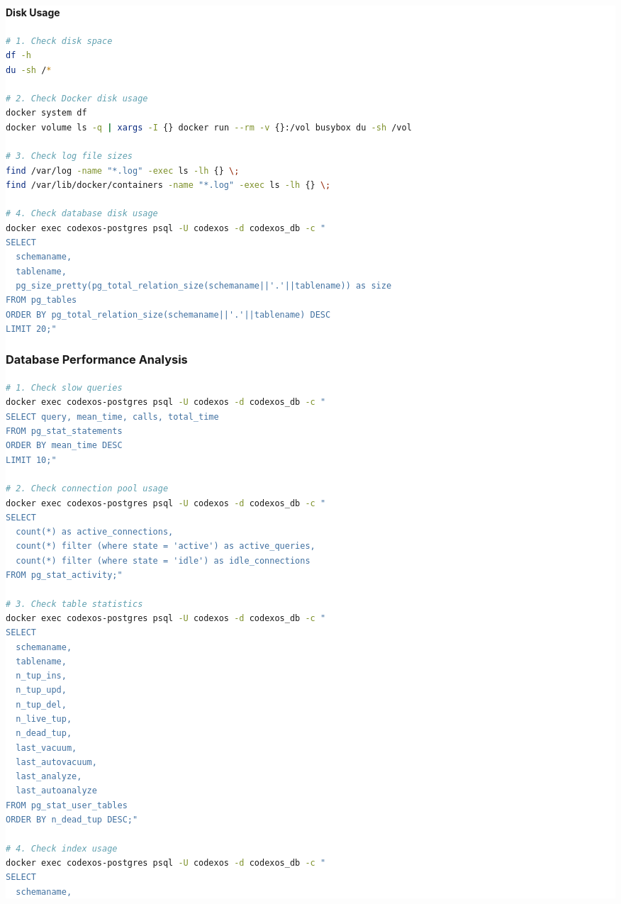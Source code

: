 #### Disk Usage
```bash
# 1. Check disk space
df -h
du -sh /*

# 2. Check Docker disk usage
docker system df
docker volume ls -q | xargs -I {} docker run --rm -v {}:/vol busybox du -sh /vol

# 3. Check log file sizes
find /var/log -name "*.log" -exec ls -lh {} \;
find /var/lib/docker/containers -name "*.log" -exec ls -lh {} \;

# 4. Check database disk usage
docker exec codexos-postgres psql -U codexos -d codexos_db -c "
SELECT 
  schemaname,
  tablename,
  pg_size_pretty(pg_total_relation_size(schemaname||'.'||tablename)) as size
FROM pg_tables
ORDER BY pg_total_relation_size(schemaname||'.'||tablename) DESC
LIMIT 20;"
```

### Database Performance Analysis
```bash
# 1. Check slow queries
docker exec codexos-postgres psql -U codexos -d codexos_db -c "
SELECT query, mean_time, calls, total_time
FROM pg_stat_statements
ORDER BY mean_time DESC
LIMIT 10;"

# 2. Check connection pool usage
docker exec codexos-postgres psql -U codexos -d codexos_db -c "
SELECT 
  count(*) as active_connections,
  count(*) filter (where state = 'active') as active_queries,
  count(*) filter (where state = 'idle') as idle_connections
FROM pg_stat_activity;"

# 3. Check table statistics
docker exec codexos-postgres psql -U codexos -d codexos_db -c "
SELECT 
  schemaname,
  tablename,
  n_tup_ins,
  n_tup_upd,
  n_tup_del,
  n_live_tup,
  n_dead_tup,
  last_vacuum,
  last_autovacuum,
  last_analyze,
  last_autoanalyze
FROM pg_stat_user_tables
ORDER BY n_dead_tup DESC;"

# 4. Check index usage
docker exec codexos-postgres psql -U codexos -d codexos_db -c "
SELECT 
  schemaname,
```